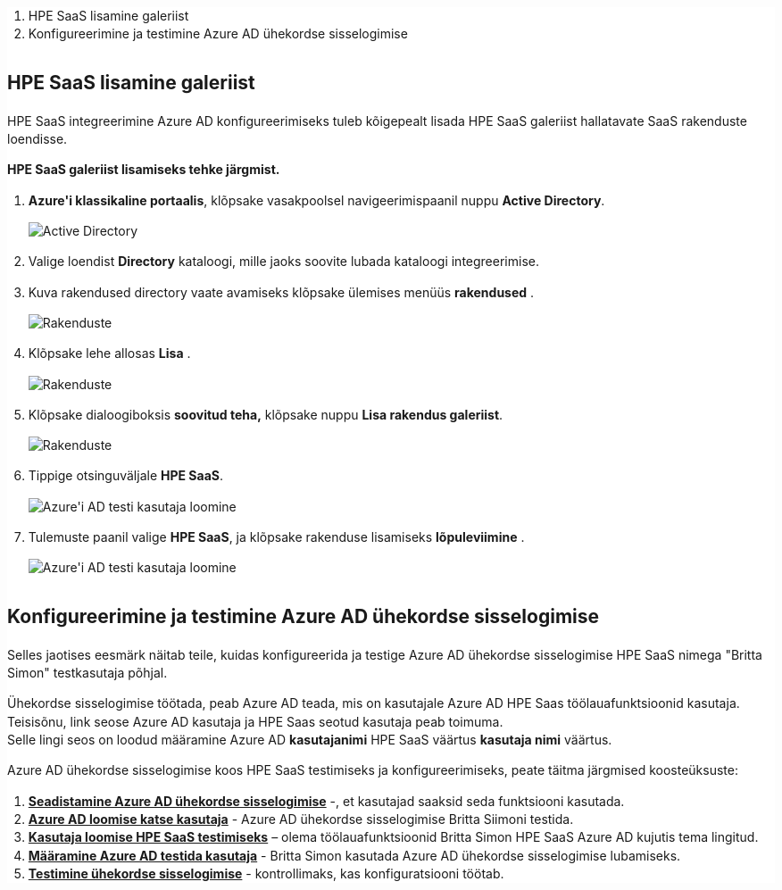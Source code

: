 1. HPE SaaS lisamine galeriist
2. Konfigureerimine ja testimine Azure AD ühekordse sisselogimise


## <a name="adding-hpe-saas-from-the-gallery"></a>HPE SaaS lisamine galeriist
HPE SaaS integreerimine Azure AD konfigureerimiseks tuleb kõigepealt lisada HPE SaaS galeriist hallatavate SaaS rakenduste loendisse.

**HPE SaaS galeriist lisamiseks tehke järgmist.**

1. **Azure'i klassikaline portaalis**, klõpsake vasakpoolsel navigeerimispaanil nuppu **Active Directory**. 

    ![Active Directory][1]

2. Valige loendist **Directory** kataloogi, mille jaoks soovite lubada kataloogi integreerimise.

3. Kuva rakendused directory vaate avamiseks klõpsake ülemises menüüs **rakendused** .

    ![Rakenduste][2]

4. Klõpsake lehe allosas **Lisa** .

    ![Rakenduste][3]

5. Klõpsake dialoogiboksis **soovitud teha,** klõpsake nuppu **Lisa rakendus galeriist**.

    ![Rakenduste][4]

6. Tippige otsinguväljale **HPE SaaS**.

    ![Azure'i AD testi kasutaja loomine](./media/active-directory-saas-hpesaas-tutorial/tutorial_hpesaas_01.png)

7. Tulemuste paanil valige **HPE SaaS**, ja klõpsake rakenduse lisamiseks **lõpuleviimine** .

    ![Azure'i AD testi kasutaja loomine](./media/active-directory-saas-hpesaas-tutorial/tutorial_hpesaas_02.png)

##  <a name="configuring-and-testing-azure-ad-single-sign-on"></a>Konfigureerimine ja testimine Azure AD ühekordse sisselogimise
Selles jaotises eesmärk näitab teile, kuidas konfigureerida ja testige Azure AD ühekordse sisselogimise HPE SaaS nimega "Britta Simon" testkasutaja põhjal.

Ühekordse sisselogimise töötada, peab Azure AD teada, mis on kasutajale Azure AD HPE Saas töölauafunktsioonid kasutaja. Teisisõnu, link seose Azure AD kasutaja ja HPE Saas seotud kasutaja peab toimuma.  
Selle lingi seos on loodud määramine Azure AD **kasutajanimi** HPE SaaS väärtus **kasutaja nimi** väärtus.

Azure AD ühekordse sisselogimise koos HPE SaaS testimiseks ja konfigureerimiseks, peate täitma järgmised koosteüksuste:

1. **[Seadistamine Azure AD ühekordse sisselogimise](#configuring-azure-ad-single-single-sign-on)** -, et kasutajad saaksid seda funktsiooni kasutada.
2. **[Azure AD loomise katse kasutaja](#creating-an-azure-ad-test-user)** - Azure AD ühekordse sisselogimise Britta Siimoni testida.
4. **[Kasutaja loomise HPE SaaS testimiseks](#creating-a-hpesaas-test-user)** – olema töölauafunktsioonid Britta Simon HPE SaaS Azure AD kujutis tema lingitud.
5. **[Määramine Azure AD testida kasutaja](#assigning-the-azure-ad-test-user)** - Britta Simon kasutada Azure AD ühekordse sisselogimise lubamiseks.
5. **[Testimine ühekordse sisselogimise](#testing-single-sign-on)** - kontrollimaks, kas konfiguratsiooni töötab.


[1]: ./media/active-directory-saas-hpesaas-tutorial/tutorial_general_01.png
[2]: ./media/active-directory-saas-hpesaas-tutorial/tutorial_general_02.png
[3]: ./media/active-directory-saas-hpesaas-tutorial/tutorial_general_03.png
[4]: ./media/active-directory-saas-hpesaas-tutorial/tutorial_general_04.png
[6]: ./media/active-directory-saas-hpesaas-tutorial/tutorial_general_05.png
[10]: ./media/active-directory-saas-hpesaas-tutorial/tutorial_general_06.png
[11]: ./media/active-directory-saas-hpesaas-tutorial/tutorial_general_07.png
[20]: ./media/active-directory-saas-hpesaas-tutorial/tutorial_general_100.png
[200]: ./media/active-directory-saas-hpesaas-tutorial/tutorial_general_200.png
[201]: ./media/active-directory-saas-hpesaas-tutorial/tutorial_general_201.png
[203]: ./media/active-directory-saas-hpesaas-tutorial/tutorial_general_203.png
[204]: ./media/active-directory-saas-hpesaas-tutorial/tutorial_general_204.png
[205]: ./media/active-directory-saas-hpesaas-tutorial/tutorial_general_205.png